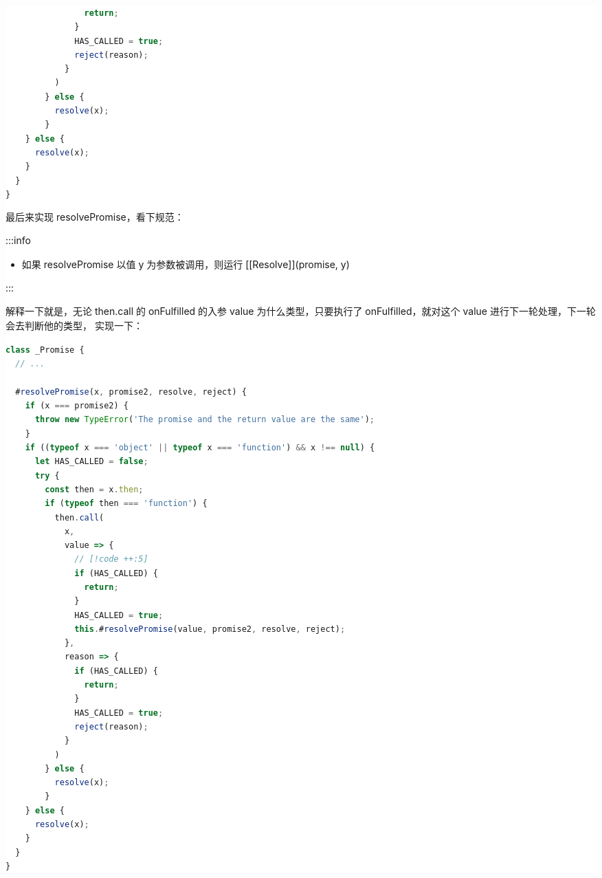 ```js
                return;
              }
              HAS_CALLED = true;
              reject(reason);
            }
          )
        } else {
          resolve(x);
        }
    } else {
      resolve(x);
    }
  }
}
```

最后来实现 resolvePromise，看下规范：

:::info

- 如果 resolvePromise 以值 y 为参数被调用，则运行 [[Resolve]](promise, y)

:::

解释一下就是，无论 then.call 的 onFulfilled 的入参 value 为什么类型，只要执行了 onFulfilled，就对这个 value 进行下一轮处理，下一轮会去判断他的类型， 实现一下：

```js
class _Promise {
  // ...

  #resolvePromise(x, promise2, resolve, reject) {
    if (x === promise2) {
      throw new TypeError('The promise and the return value are the same');
    }
    if ((typeof x === 'object' || typeof x === 'function') && x !== null) {
      let HAS_CALLED = false;
      try {
        const then = x.then;
        if (typeof then === 'function') {
          then.call(
            x,
            value => {
              // [!code ++:5]
              if (HAS_CALLED) {
                return;
              }
              HAS_CALLED = true;
              this.#resolvePromise(value, promise2, resolve, reject);
            },
            reason => {
              if (HAS_CALLED) {
                return;
              }
              HAS_CALLED = true;
              reject(reason);
            }
          )
        } else {
          resolve(x);
        }
    } else {
      resolve(x);
    }
  }
}
```